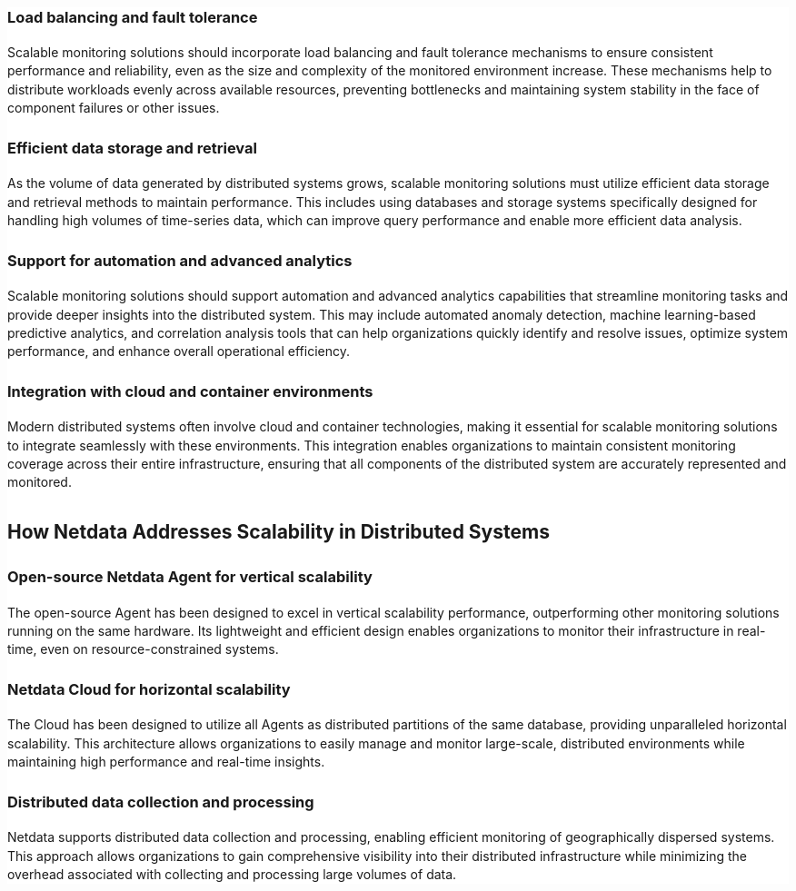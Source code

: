 ### Load balancing and fault tolerance

Scalable monitoring solutions should incorporate load balancing and fault tolerance mechanisms to ensure consistent performance and reliability, even as the size and complexity of the monitored environment increase. These mechanisms help to distribute workloads evenly across available resources, preventing bottlenecks and maintaining system stability in the face of component failures or other issues.

### Efficient data storage and retrieval

As the volume of data generated by distributed systems grows, scalable monitoring solutions must utilize efficient data storage and retrieval methods to maintain performance. This includes using databases and storage systems specifically designed for handling high volumes of time-series data, which can improve query performance and enable more efficient data analysis.

### Support for automation and advanced analytics

Scalable monitoring solutions should support automation and advanced analytics capabilities that streamline monitoring tasks and provide deeper insights into the distributed system. This may include automated anomaly detection, machine learning-based predictive analytics, and correlation analysis tools that can help organizations quickly identify and resolve issues, optimize system performance, and enhance overall operational efficiency.

### Integration with cloud and container environments

Modern distributed systems often involve cloud and container technologies, making it essential for scalable monitoring solutions to integrate seamlessly with these environments. This integration enables organizations to maintain consistent monitoring coverage across their entire infrastructure, ensuring that all components of the distributed system are accurately represented and monitored.

## How Netdata Addresses Scalability in Distributed Systems

### Open-source Netdata Agent for vertical scalability

The open-source Agent has been designed to excel in vertical scalability performance, outperforming other monitoring solutions running on the same hardware. Its lightweight and efficient design enables organizations to monitor their infrastructure in real-time, even on resource-constrained systems.

### Netdata Cloud for horizontal scalability

The Cloud has been designed to utilize all Agents as distributed partitions of the same database, providing unparalleled horizontal scalability. This architecture allows organizations to easily manage and monitor large-scale, distributed environments while maintaining high performance and real-time insights.

### Distributed data collection and processing

Netdata supports distributed data collection and processing, enabling efficient monitoring of geographically dispersed systems. This approach allows organizations to gain comprehensive visibility into their distributed infrastructure while minimizing the overhead associated with collecting and processing large volumes of data.
